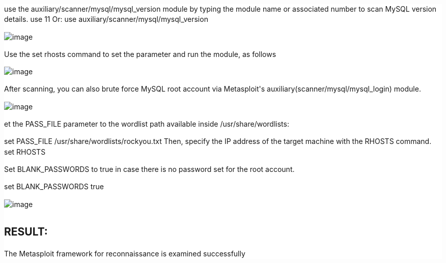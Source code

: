 use the auxiliary/scanner/mysql/mysql_version module by typing the module name or associated number to scan MySQL version details. use 11 Or: use auxiliary/scanner/mysql/mysql_version

<img width="860" alt="image" src="https://github.com/user-attachments/assets/21a71927-6410-4570-a4c8-ff6703d3ef73">

Use the set rhosts command to set the parameter and run the module, as follows

<img width="689" alt="image" src="https://github.com/user-attachments/assets/a3aaa3ef-8968-44cf-b66f-be0b24380e68">

After scanning, you can also brute force MySQL root account via Metasploit's auxiliary(scanner/mysql/mysql_login) module.

<img width="778" alt="image" src="https://github.com/user-attachments/assets/f9cc1142-07e9-49c9-9f61-bf6d47aa7300">

et the PASS_FILE parameter to the wordlist path available inside /usr/share/wordlists:

set PASS_FILE /usr/share/wordlists/rockyou.txt Then, specify the IP address of the target machine with the RHOSTS command. set RHOSTS

Set BLANK_PASSWORDS to true in case there is no password set for the root account.

set BLANK_PASSWORDS true

<img width="735" alt="image" src="https://github.com/user-attachments/assets/5af9e9fe-1383-471d-83e3-315af66a9495">


## RESULT:
The Metasploit framework for reconnaissance is  examined successfully
